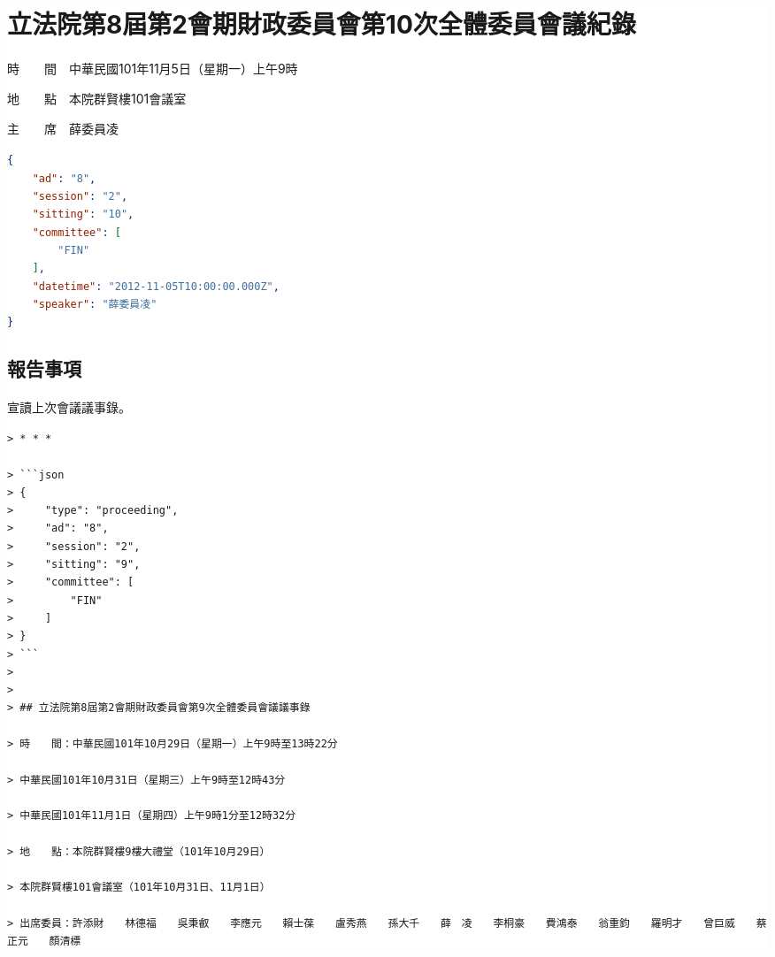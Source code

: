 # 立法院第8屆第2會期財政委員會第10次全體委員會議紀錄

時　　間　中華民國101年11月5日（星期一）上午9時

地　　點　本院群賢樓101會議室

主　　席　薛委員凌

```json
{
    "ad": "8",
    "session": "2",
    "sitting": "10",
    "committee": [
        "FIN"
    ],
    "datetime": "2012-11-05T10:00:00.000Z",
    "speaker": "薛委員凌"
}

```


## 報告事項


宣讀上次會議議事錄。

    > * * *

    > ```json
    > {
    >     "type": "proceeding",
    >     "ad": "8",
    >     "session": "2",
    >     "sitting": "9",
    >     "committee": [
    >         "FIN"
    >     ]
    > }
    > ```
    > 
    > 
    > ## 立法院第8屆第2會期財政委員會第9次全體委員會議議事錄

    > 時　　間：中華民國101年10月29日（星期一）上午9時至13時22分

    > 中華民國101年10月31日（星期三）上午9時至12時43分

    > 中華民國101年11月1日（星期四）上午9時1分至12時32分

    > 地　　點：本院群賢樓9樓大禮堂（101年10月29日）

    > 本院群賢樓101會議室（101年10月31日、11月1日）

    > 出席委員：許添財　　林德福　　吳秉叡　　李應元　　賴士葆　　盧秀燕　　孫大千　　薛　凌　　李桐豪　　費鴻泰　　翁重鈞　　羅明才　　曾巨威　　蔡正元　　顏清標
